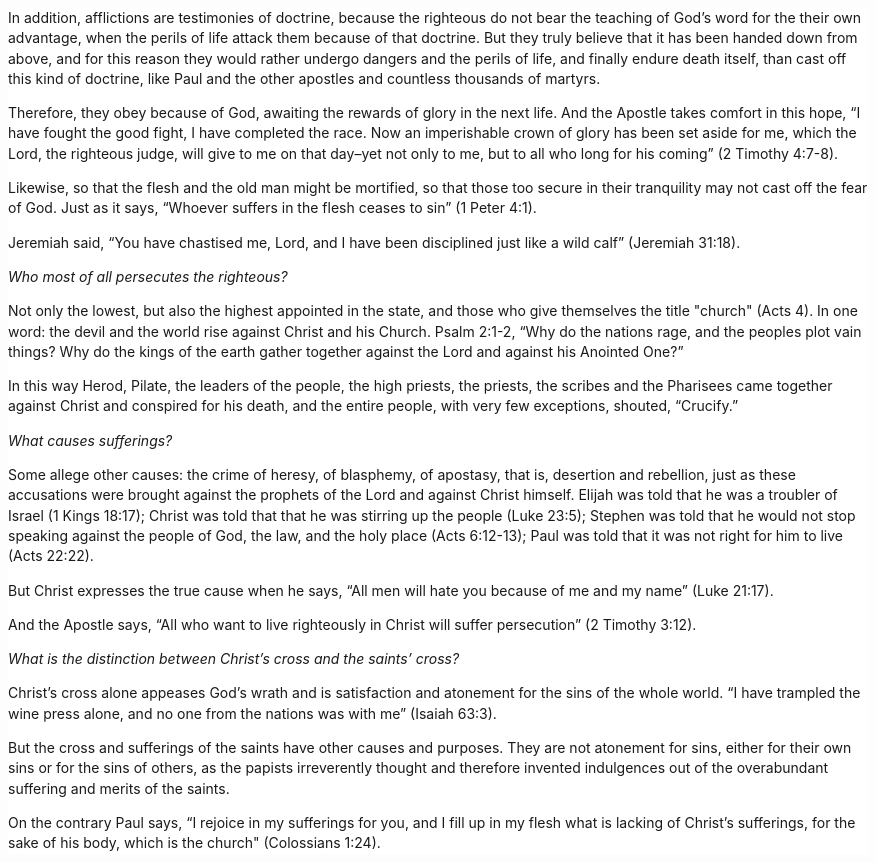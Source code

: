 In addition, afflictions are testimonies of doctrine, because the righteous do not bear the teaching of God’s word for the their own advantage, when the perils of life attack them because of that doctrine. But they truly believe that it has been handed down from above, and for this reason they would rather undergo dangers and the perils of life, and finally endure death itself, than cast off this kind of doctrine, like Paul and the other apostles and countless thousands of martyrs.

Therefore, they obey because of God, awaiting the rewards of glory in the next life. And the Apostle takes comfort in this hope, “I have fought the good fight, I have completed the race. Now an imperishable crown of glory has been set aside for me, which the Lord, the righteous judge, will give to me on that day–yet not only to me, but to all who long for his coming” (2 Timothy 4:7-8).

Likewise, so that the flesh and the old man might be mortified, so that those too secure in their tranquility may not cast off the fear of God. Just as it says, “Whoever suffers in the flesh ceases to sin” (1 Peter 4:1).

Jeremiah said, “You have chastised me, Lord, and I have been disciplined just like a wild calf” (Jeremiah 31:18).



*Who most of all persecutes the righteous?*

Not only the lowest, but also the highest appointed in the state, and those who give themselves the title "church" (Acts 4). In one word: the devil and the world rise against Christ and his Church. Psalm 2:1-2, “Why do the nations rage, and the peoples plot vain things? Why do the kings of the earth gather together against the Lord and against his Anointed One?”

In this way Herod, Pilate, the leaders of the people, the high priests, the priests, the scribes and the Pharisees came together against Christ and conspired for his death, and the entire people, with very few exceptions, shouted, “Crucify.”

*What causes sufferings?*

Some allege other causes: the crime of heresy, of blasphemy, of apostasy, that is, desertion and rebellion, just as these accusations were brought against the prophets of the Lord and against Christ himself. Elijah was told that he was a troubler of Israel (1 Kings 18:17); Christ was told that that he was stirring up the people (Luke 23:5); Stephen was told that he would not stop speaking against the people of God, the law, and the holy place (Acts 6:12-13); Paul was told that it was not right for him to live (Acts 22:22).

But Christ expresses the true cause when he says, “All men will hate you because of me and my name” (Luke 21:17).


And the Apostle says, “All who want to live righteously in Christ will suffer persecution” (2 Timothy 3:12).

*What is the distinction between Christ’s cross and the saints’ cross?*

Christ’s cross alone appeases God’s wrath and is satisfaction and atonement for the sins of the whole world. “I have trampled the wine press alone, and no one from the nations was with me” (Isaiah 63:3).

But the cross and sufferings of the saints have other causes and purposes. They are not atonement for sins, either for their own sins or for the sins of others, as the papists irreverently thought and therefore invented indulgences out of the overabundant suffering and merits of the saints.

On the contrary Paul says, “I rejoice in my sufferings for you, and I fill up in my flesh what is lacking of Christ’s sufferings, for the sake of his body, which is the church" (Colossians 1:24).
